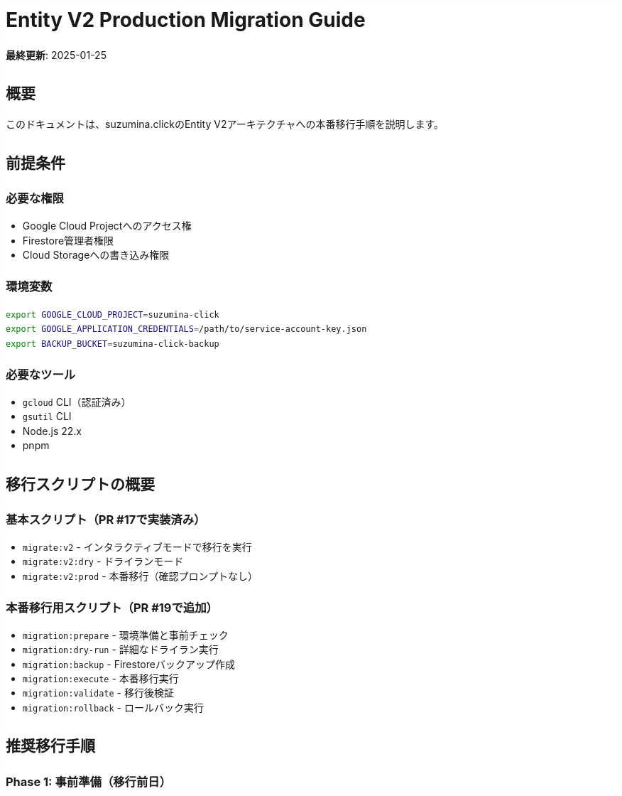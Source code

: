 # Entity V2 Production Migration Guide

**最終更新**: 2025-01-25

## 概要

このドキュメントは、suzumina.clickのEntity V2アーキテクチャへの本番移行手順を説明します。

## 前提条件

### 必要な権限
- Google Cloud Projectへのアクセス権
- Firestore管理者権限
- Cloud Storageへの書き込み権限

### 環境変数
```bash
export GOOGLE_CLOUD_PROJECT=suzumina-click
export GOOGLE_APPLICATION_CREDENTIALS=/path/to/service-account-key.json
export BACKUP_BUCKET=suzumina-click-backup
```

### 必要なツール
- `gcloud` CLI（認証済み）
- `gsutil` CLI
- Node.js 22.x
- pnpm

## 移行スクリプトの概要

### 基本スクリプト（PR #17で実装済み）
- `migrate:v2` - インタラクティブモードで移行を実行
- `migrate:v2:dry` - ドライランモード
- `migrate:v2:prod` - 本番移行（確認プロンプトなし）

### 本番移行用スクリプト（PR #19で追加）
- `migration:prepare` - 環境準備と事前チェック
- `migration:dry-run` - 詳細なドライラン実行
- `migration:backup` - Firestoreバックアップ作成
- `migration:execute` - 本番移行実行
- `migration:validate` - 移行後検証
- `migration:rollback` - ロールバック実行

## 推奨移行手順

### Phase 1: 事前準備（移行前日）
